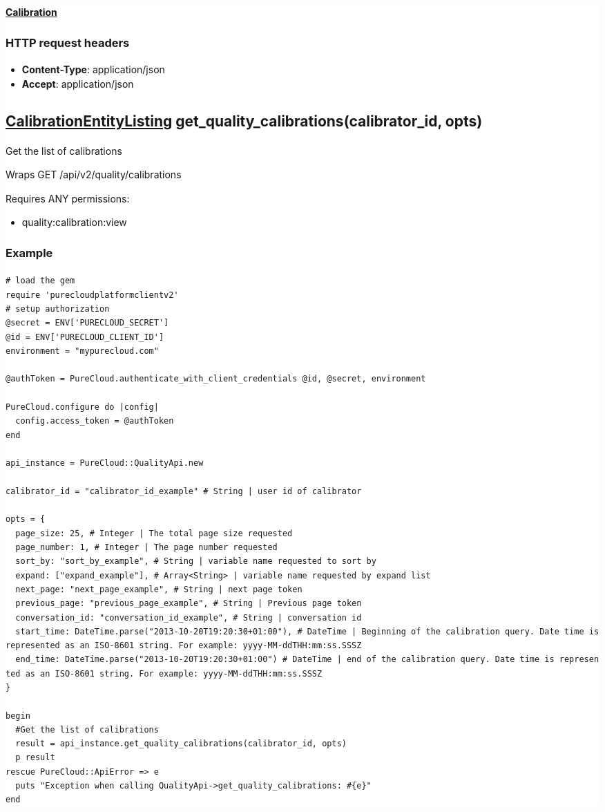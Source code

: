 [**Calibration**](Calibration.html)

### HTTP request headers

 - **Content-Type**: application/json
 - **Accept**: application/json



<a name="get_quality_calibrations"></a>

## [**CalibrationEntityListing**](CalibrationEntityListing.html) get_quality_calibrations(calibrator_id, opts)



Get the list of calibrations



Wraps GET /api/v2/quality/calibrations 

Requires ANY permissions: 

* quality:calibration:view


### Example
```{"language":"ruby"}
# load the gem
require 'purecloudplatformclientv2'
# setup authorization
@secret = ENV['PURECLOUD_SECRET']
@id = ENV['PURECLOUD_CLIENT_ID']
environment = "mypurecloud.com"

@authToken = PureCloud.authenticate_with_client_credentials @id, @secret, environment

PureCloud.configure do |config|
  config.access_token = @authToken
end

api_instance = PureCloud::QualityApi.new

calibrator_id = "calibrator_id_example" # String | user id of calibrator

opts = { 
  page_size: 25, # Integer | The total page size requested
  page_number: 1, # Integer | The page number requested
  sort_by: "sort_by_example", # String | variable name requested to sort by
  expand: ["expand_example"], # Array<String> | variable name requested by expand list
  next_page: "next_page_example", # String | next page token
  previous_page: "previous_page_example", # String | Previous page token
  conversation_id: "conversation_id_example", # String | conversation id
  start_time: DateTime.parse("2013-10-20T19:20:30+01:00"), # DateTime | Beginning of the calibration query. Date time is represented as an ISO-8601 string. For example: yyyy-MM-ddTHH:mm:ss.SSSZ
  end_time: DateTime.parse("2013-10-20T19:20:30+01:00") # DateTime | end of the calibration query. Date time is represented as an ISO-8601 string. For example: yyyy-MM-ddTHH:mm:ss.SSSZ
}

begin
  #Get the list of calibrations
  result = api_instance.get_quality_calibrations(calibrator_id, opts)
  p result
rescue PureCloud::ApiError => e
  puts "Exception when calling QualityApi->get_quality_calibrations: #{e}"
end
```

